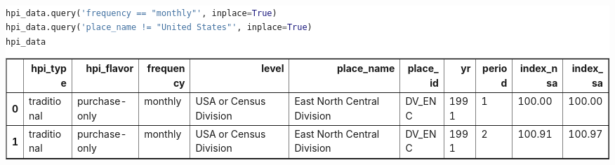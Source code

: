 


```python
hpi_data.query('frequency == "monthly"', inplace=True)
hpi_data.query('place_name != "United States"', inplace=True)
hpi_data
```




<div>
<style scoped>
    .dataframe tbody tr th:only-of-type {
        vertical-align: middle;
    }

    .dataframe tbody tr th {
        vertical-align: top;
    }

    .dataframe thead th {
        text-align: right;
    }
</style>
<table border="1" class="dataframe">
  <thead>
    <tr style="text-align: right;">
      <th></th>
      <th>hpi_type</th>
      <th>hpi_flavor</th>
      <th>frequency</th>
      <th>level</th>
      <th>place_name</th>
      <th>place_id</th>
      <th>yr</th>
      <th>period</th>
      <th>index_nsa</th>
      <th>index_sa</th>
    </tr>
  </thead>
  <tbody>
    <tr>
      <th>0</th>
      <td>traditional</td>
      <td>purchase-only</td>
      <td>monthly</td>
      <td>USA or Census Division</td>
      <td>East North Central Division</td>
      <td>DV_ENC</td>
      <td>1991</td>
      <td>1</td>
      <td>100.00</td>
      <td>100.00</td>
    </tr>
    <tr>
      <th>1</th>
      <td>traditional</td>
      <td>purchase-only</td>
      <td>monthly</td>
      <td>USA or Census Division</td>
      <td>East North Central Division</td>
      <td>DV_ENC</td>
      <td>1991</td>
      <td>2</td>
      <td>100.91</td>
      <td>100.97</td>